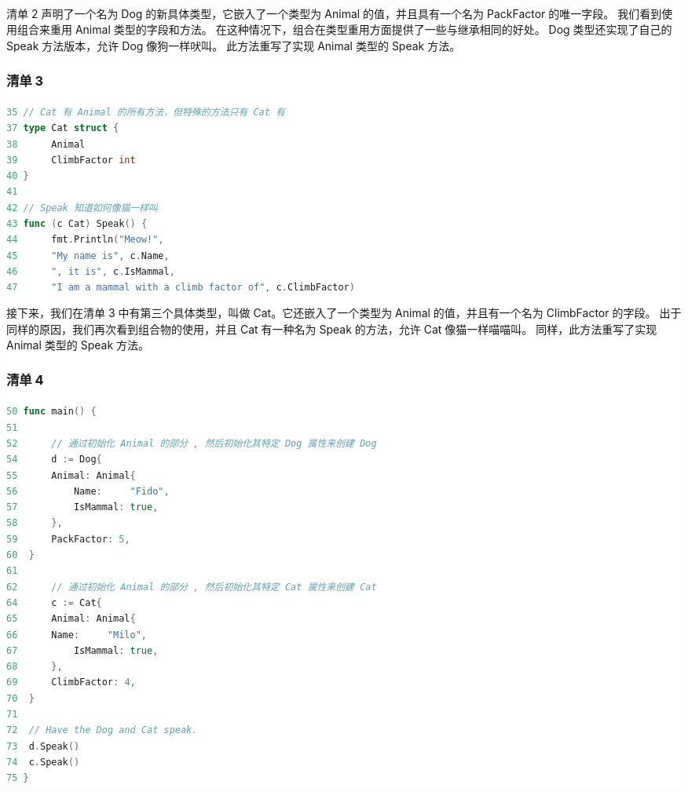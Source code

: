 清单 2 声明了一个名为 Dog 的新具体类型，它嵌入了一个类型为 Animal 的值，并且具有一个名为 PackFactor 的唯一字段。 我们看到使用组合来重用 Animal 类型的字段和方法。 在这种情况下，组合在类型重用方面提供了一些与继承相同的好处。 Dog 类型还实现了自己的 Speak 方法版本，允许 Dog 像狗一样吠叫。 此方法重写了实现 Animal 类型的 Speak 方法。

### 清单 3

```go
35 // Cat 有 Animal 的所有方法，但特殊的方法只有 Cat 有
37 type Cat struct {
38      Animal
39      ClimbFactor int
40 }
41
42 // Speak 知道如何像猫一样叫
43 func (c Cat) Speak() {
44      fmt.Println("Meow!",
45      "My name is", c.Name,
46      ", it is", c.IsMammal,
47      "I am a mammal with a climb factor of", c.ClimbFactor)
```

接下来，我们在清单 3 中有第三个具体类型，叫做 Cat。它还嵌入了一个类型为 Animal 的值，并且有一个名为 ClimbFactor 的字段。 出于同样的原因，我们再次看到组合物的使用，并且 Cat 有一种名为 Speak 的方法，允许 Cat 像猫一样喵喵叫。 同样，此方法重写了实现 Animal 类型的 Speak 方法。

### 清单 4

```go
50 func main() {
51
52      // 通过初始化 Animal 的部分 , 然后初始化其特定 Dog 属性来创建 Dog
54      d := Dog{
55      Animal: Animal{
56          Name:     "Fido",
57          IsMammal: true,
58      },
59      PackFactor: 5,
60  }
61
62      // 通过初始化 Animal 的部分 , 然后初始化其特定 Cat 属性来创建 Cat
64      c := Cat{
65      Animal: Animal{
66      Name:     "Milo",
67          IsMammal: true,
68      },
69      ClimbFactor: 4,
70  }
71
72  // Have the Dog and Cat speak.
73  d.Speak()
74  c.Speak()
75 }
```
